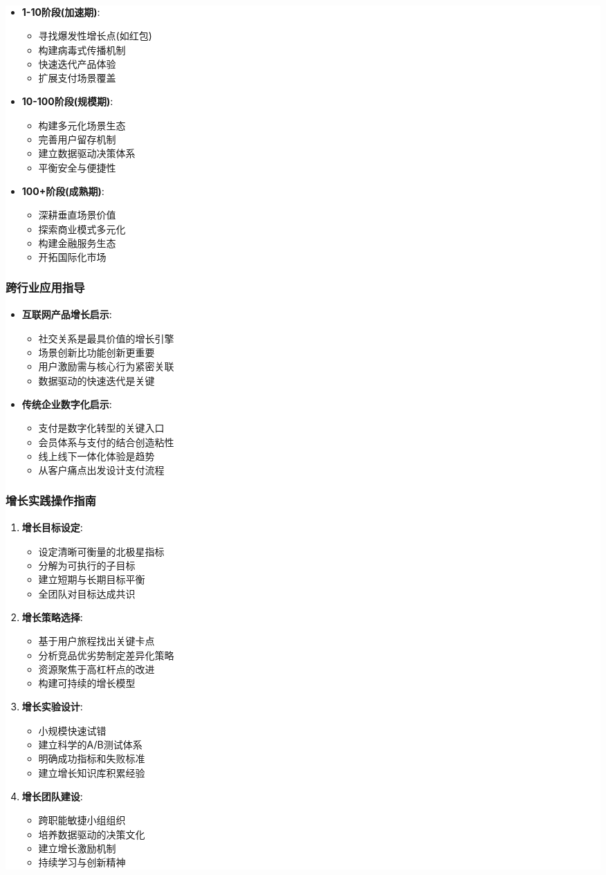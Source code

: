 - **1-10阶段(加速期)**:
  - 寻找爆发性增长点(如红包)
  - 构建病毒式传播机制
  - 快速迭代产品体验
  - 扩展支付场景覆盖

- **10-100阶段(规模期)**:
  - 构建多元化场景生态
  - 完善用户留存机制
  - 建立数据驱动决策体系
  - 平衡安全与便捷性

- **100+阶段(成熟期)**:
  - 深耕垂直场景价值
  - 探索商业模式多元化
  - 构建金融服务生态
  - 开拓国际化市场

### 跨行业应用指导
- **互联网产品增长启示**:
  - 社交关系是最具价值的增长引擎
  - 场景创新比功能创新更重要
  - 用户激励需与核心行为紧密关联
  - 数据驱动的快速迭代是关键

- **传统企业数字化启示**:
  - 支付是数字化转型的关键入口
  - 会员体系与支付的结合创造粘性
  - 线上线下一体化体验是趋势
  - 从客户痛点出发设计支付流程

### 增长实践操作指南
1. **增长目标设定**:
   - 设定清晰可衡量的北极星指标
   - 分解为可执行的子目标
   - 建立短期与长期目标平衡
   - 全团队对目标达成共识

2. **增长策略选择**:
   - 基于用户旅程找出关键卡点
   - 分析竞品优劣势制定差异化策略
   - 资源聚焦于高杠杆点的改进
   - 构建可持续的增长模型

3. **增长实验设计**:
   - 小规模快速试错
   - 建立科学的A/B测试体系
   - 明确成功指标和失败标准
   - 建立增长知识库积累经验

4. **增长团队建设**:
   - 跨职能敏捷小组组织
   - 培养数据驱动的决策文化
   - 建立增长激励机制
   - 持续学习与创新精神
